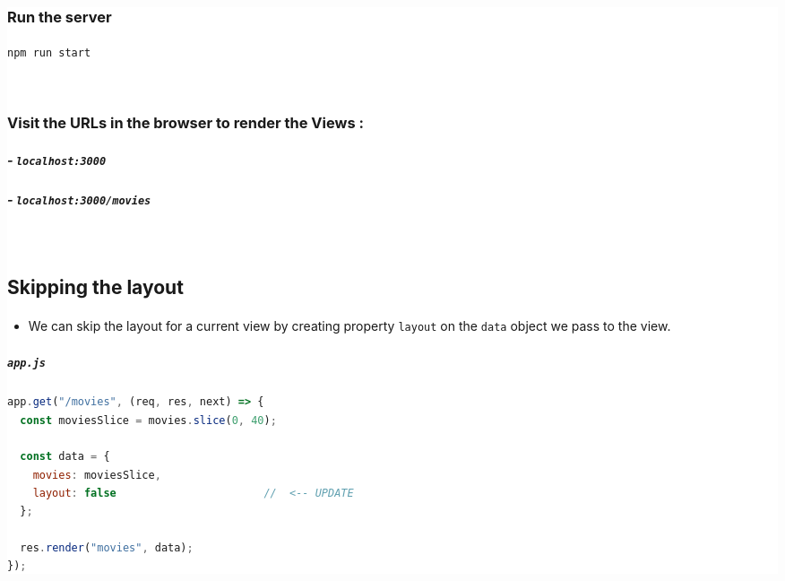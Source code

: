 
### Run the server

```bash
npm run start
```



<br>



### Visit the URLs in the browser to render the Views :



##### -  `localhost:3000`

##### -  `localhost:3000/movies`





<br>



## Skipping the layout

- We can skip the layout for a current view by creating property `layout` on the `data` object we pass to the view.



##### `app.js`

```js
app.get("/movies", (req, res, next) => {
  const moviesSlice = movies.slice(0, 40);

  const data = {
    movies: moviesSlice,
    layout: false						//  <-- UPDATE
  };

  res.render("movies", data);
});
```

